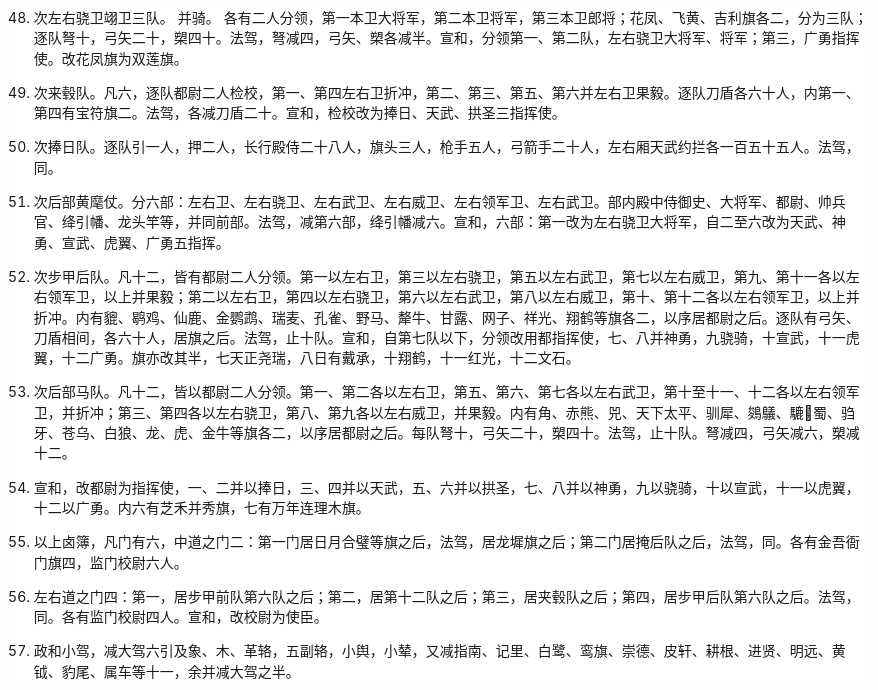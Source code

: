 48. <span id="志第九十九_仪卫四-政和大驾卤簿并宣和增减_小驾附政和大驾卤簿。象六，分左右。次六引：开封令、开封牧、大司乐、少傅、御史大夫、兵部尚书。_各用本品卤簿。_次金吾纛、槊。左右皂纛各六，_执、托各一人，纟斥四人。_押衙四人，_并骑。_犦槊八，_执各一人。_本卫上将军、将军各四人，本卫大将军二人，_并骑。_犦槊四，夹大将军。_执各一人，夹二人，并骑。_法驾，犦槊减二，本卫上将军、将军各减二人。-48"></span>
次左右骁卫翊卫三队。 并骑。 各有二人分领，第一本卫大将军，第二本卫将军，第三本卫郎将；花凤、飞黄、吉利旗各二，分为三队；逐队弩十，弓矢二十，槊四十。法驾，弩减四，弓矢、槊各减半。宣和，分领第一、第二队，左右骁卫大将军、将军；第三，广勇指挥使。改花凤旗为双莲旗。

49. <span id="志第九十九_仪卫四-政和大驾卤簿并宣和增减_小驾附政和大驾卤簿。象六，分左右。次六引：开封令、开封牧、大司乐、少傅、御史大夫、兵部尚书。_各用本品卤簿。_次金吾纛、槊。左右皂纛各六，_执、托各一人，纟斥四人。_押衙四人，_并骑。_犦槊八，_执各一人。_本卫上将军、将军各四人，本卫大将军二人，_并骑。_犦槊四，夹大将军。_执各一人，夹二人，并骑。_法驾，犦槊减二，本卫上将军、将军各减二人。-49"></span>
次来毂队。凡六，逐队都尉二人检校，第一、第四左右卫折冲，第二、第三、第五、第六并左右卫果毅。逐队刀盾各六十人，内第一、第四有宝符旗二。法驾，各减刀盾二十。宣和，检校改为捧日、天武、拱圣三指挥使。

50. <span id="志第九十九_仪卫四-政和大驾卤簿并宣和增减_小驾附政和大驾卤簿。象六，分左右。次六引：开封令、开封牧、大司乐、少傅、御史大夫、兵部尚书。_各用本品卤簿。_次金吾纛、槊。左右皂纛各六，_执、托各一人，纟斥四人。_押衙四人，_并骑。_犦槊八，_执各一人。_本卫上将军、将军各四人，本卫大将军二人，_并骑。_犦槊四，夹大将军。_执各一人，夹二人，并骑。_法驾，犦槊减二，本卫上将军、将军各减二人。-50"></span>
次捧日队。逐队引一人，押二人，长行殿侍二十八人，旗头三人，枪手五人，弓箭手二十人，左右厢天武约拦各一百五十五人。法驾，同。

51. <span id="志第九十九_仪卫四-政和大驾卤簿并宣和增减_小驾附政和大驾卤簿。象六，分左右。次六引：开封令、开封牧、大司乐、少傅、御史大夫、兵部尚书。_各用本品卤簿。_次金吾纛、槊。左右皂纛各六，_执、托各一人，纟斥四人。_押衙四人，_并骑。_犦槊八，_执各一人。_本卫上将军、将军各四人，本卫大将军二人，_并骑。_犦槊四，夹大将军。_执各一人，夹二人，并骑。_法驾，犦槊减二，本卫上将军、将军各减二人。-51"></span>
次后部黄麾仗。分六部：左右卫、左右骁卫、左右武卫、左右威卫、左右领军卫、左右武卫。部内殿中侍御史、大将军、都尉、帅兵官、绛引幡、龙头竿等，并同前部。法驾，减第六部，绛引幡减六。宣和，六部：第一改为左右骁卫大将军，自二至六改为天武、神勇、宣武、虎翼、广勇五指挥。

52. <span id="志第九十九_仪卫四-政和大驾卤簿并宣和增减_小驾附政和大驾卤簿。象六，分左右。次六引：开封令、开封牧、大司乐、少傅、御史大夫、兵部尚书。_各用本品卤簿。_次金吾纛、槊。左右皂纛各六，_执、托各一人，纟斥四人。_押衙四人，_并骑。_犦槊八，_执各一人。_本卫上将军、将军各四人，本卫大将军二人，_并骑。_犦槊四，夹大将军。_执各一人，夹二人，并骑。_法驾，犦槊减二，本卫上将军、将军各减二人。-52"></span>
次步甲后队。凡十二，皆有都尉二人分领。第一以左右卫，第三以左右骁卫，第五以左右武卫，第七以左右威卫，第九、第十一各以左右领军卫，以上并果毅；第二以左右卫，第四以左右骁卫，第六以左右武卫，第八以左右威卫，第十、第十二各以左右领军卫，以上并折冲。内有貔、鹖鸡、仙鹿、金鹦鹉、瑞麦、孔雀、野马、犛牛、甘露、网子、祥光、翔鹤等旗各二，以序居都尉之后。逐队有弓矢、刀盾相间，各六十人，居旗之后。法驾，止十队。宣和，自第七队以下，分领改用都指挥使，七、八并神勇，九骁骑，十宣武，十一虎翼，十二广勇。旗亦改其半，七天正尧瑞，八日有戴承，十翔鹤，十一红光，十二文石。

53. <span id="志第九十九_仪卫四-政和大驾卤簿并宣和增减_小驾附政和大驾卤簿。象六，分左右。次六引：开封令、开封牧、大司乐、少傅、御史大夫、兵部尚书。_各用本品卤簿。_次金吾纛、槊。左右皂纛各六，_执、托各一人，纟斥四人。_押衙四人，_并骑。_犦槊八，_执各一人。_本卫上将军、将军各四人，本卫大将军二人，_并骑。_犦槊四，夹大将军。_执各一人，夹二人，并骑。_法驾，犦槊减二，本卫上将军、将军各减二人。-53"></span>
次后部马队。凡十二，皆以都尉二人分领。第一、第二各以左右卫，第五、第六、第七各以左右武卫，第十至十一、十二各以左右领军卫，并折冲；第三、第四各以左右骁卫，第八、第九各以左右威卫，并果毅。内有角、赤熊、兕、天下太平、驯犀、鵕鸃、騼蜀、驺牙、苍乌、白狼、龙、虎、金牛等旗各二，以序居都尉之后。每队弩十，弓矢二十，槊四十。法驾，止十队。弩减四，弓矢减六，槊减十二。

54. <span id="志第九十九_仪卫四-政和大驾卤簿并宣和增减_小驾附政和大驾卤簿。象六，分左右。次六引：开封令、开封牧、大司乐、少傅、御史大夫、兵部尚书。_各用本品卤簿。_次金吾纛、槊。左右皂纛各六，_执、托各一人，纟斥四人。_押衙四人，_并骑。_犦槊八，_执各一人。_本卫上将军、将军各四人，本卫大将军二人，_并骑。_犦槊四，夹大将军。_执各一人，夹二人，并骑。_法驾，犦槊减二，本卫上将军、将军各减二人。-54"></span>
宣和，改都尉为指挥使，一、二并以捧日，三、四并以天武，五、六并以拱圣，七、八并以神勇，九以骁骑，十以宣武，十一以虎翼，十二以广勇。内六有芝禾并秀旗，七有万年连理木旗。

55. <span id="志第九十九_仪卫四-政和大驾卤簿并宣和增减_小驾附政和大驾卤簿。象六，分左右。次六引：开封令、开封牧、大司乐、少傅、御史大夫、兵部尚书。_各用本品卤簿。_次金吾纛、槊。左右皂纛各六，_执、托各一人，纟斥四人。_押衙四人，_并骑。_犦槊八，_执各一人。_本卫上将军、将军各四人，本卫大将军二人，_并骑。_犦槊四，夹大将军。_执各一人，夹二人，并骑。_法驾，犦槊减二，本卫上将军、将军各减二人。-55"></span>
以上卤簿，凡门有六，中道之门二：第一门居日月合璧等旗之后，法驾，居龙墀旗之后；第二门居掩后队之后，法驾，同。各有金吾衙门旗四，监门校尉六人。

56. <span id="志第九十九_仪卫四-政和大驾卤簿并宣和增减_小驾附政和大驾卤簿。象六，分左右。次六引：开封令、开封牧、大司乐、少傅、御史大夫、兵部尚书。_各用本品卤簿。_次金吾纛、槊。左右皂纛各六，_执、托各一人，纟斥四人。_押衙四人，_并骑。_犦槊八，_执各一人。_本卫上将军、将军各四人，本卫大将军二人，_并骑。_犦槊四，夹大将军。_执各一人，夹二人，并骑。_法驾，犦槊减二，本卫上将军、将军各减二人。-56"></span>
左右道之门四：第一，居步甲前队第六队之后；第二，居第十二队之后；第三，居夹毂队之后；第四，居步甲后队第六队之后。法驾，同。各有监门校尉四人。宣和，改校尉为使臣。

57. <span id="志第九十九_仪卫四-政和大驾卤簿并宣和增减_小驾附政和大驾卤簿。象六，分左右。次六引：开封令、开封牧、大司乐、少傅、御史大夫、兵部尚书。_各用本品卤簿。_次金吾纛、槊。左右皂纛各六，_执、托各一人，纟斥四人。_押衙四人，_并骑。_犦槊八，_执各一人。_本卫上将军、将军各四人，本卫大将军二人，_并骑。_犦槊四，夹大将军。_执各一人，夹二人，并骑。_法驾，犦槊减二，本卫上将军、将军各减二人。-57"></span>
政和小驾，减大驾六引及象、木、革辂，五副辂，小舆，小辇，又减指南、记里、白鹭、鸾旗、崇德、皮轩、耕根、进贤、明远、黄钺、豹尾、属车等十一，余并减大驾之半。
